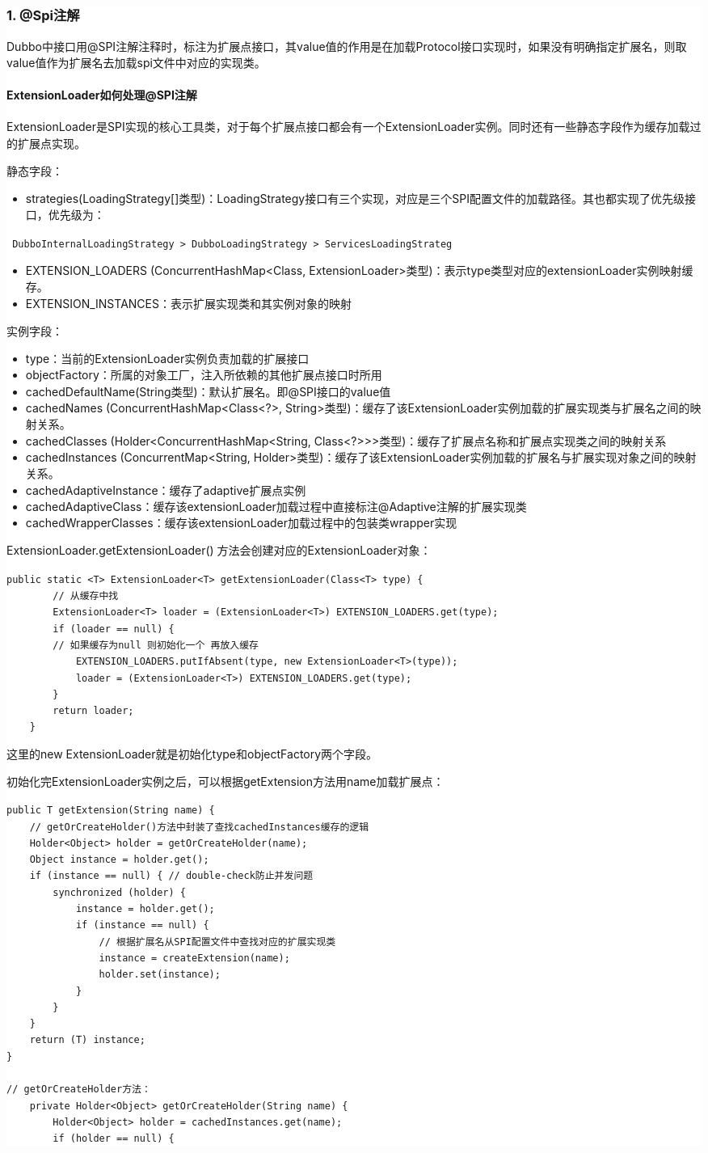 ### 1. @Spi注解

Dubbo中接口用@SPI注解注释时，标注为扩展点接口，其value值的作用是在加载Protocol接口实现时，如果没有明确指定扩展名，则取value值作为扩展名去加载spi文件中对应的实现类。

#### ExtensionLoader如何处理@SPI注解

ExtensionLoader是SPI实现的核心工具类，对于每个扩展点接口都会有一个ExtensionLoader实例。同时还有一些静态字段作为缓存加载过的扩展点实现。

静态字段：
- strategies(LoadingStrategy[]类型)：LoadingStrategy接口有三个实现，对应是三个SPI配置文件的加载路径。其也都实现了优先级接口，优先级为：
```
 DubboInternalLoadingStrategy > DubboLoadingStrategy > ServicesLoadingStrateg
```
- EXTENSION_LOADERS (ConcurrentHashMap<Class<?>, ExtensionLoader<?>>类型)：表示type类型对应的extensionLoader实例映射缓存。
- EXTENSION_INSTANCES：表示扩展实现类和其实例对象的映射

实例字段：
- type：当前的ExtensionLoader实例负责加载的扩展接口
- objectFactory：所属的对象工厂，注入所依赖的其他扩展点接口时所用
- cachedDefaultName(String类型)：默认扩展名。即@SPI接口的value值
- cachedNames (ConcurrentHashMap<Class<?>, String>类型)：缓存了该ExtensionLoader实例加载的扩展实现类与扩展名之间的映射关系。
- cachedClasses (Holder<ConcurrentHashMap<String, Class<?>>>类型)：缓存了扩展点名称和扩展点实现类之间的映射关系
- cachedInstances (ConcurrentMap<String, Holder<Objcet>>类型)：缓存了该ExtensionLoader实例加载的扩展名与扩展实现对象之间的映射关系。
- cachedAdaptiveInstance：缓存了adaptive扩展点实例
- cachedAdaptiveClass：缓存该extensionLoader加载过程中直接标注@Adaptive注解的扩展实现类
- cachedWrapperClasses：缓存该extensionLoader加载过程中的包装类wrapper实现

ExtensionLoader.getExtensionLoader() 方法会创建对应的ExtensionLoader对象：
```
public static <T> ExtensionLoader<T> getExtensionLoader(Class<T> type) {
        // 从缓存中找 
        ExtensionLoader<T> loader = (ExtensionLoader<T>) EXTENSION_LOADERS.get(type);
        if (loader == null) {
        // 如果缓存为null 则初始化一个 再放入缓存
            EXTENSION_LOADERS.putIfAbsent(type, new ExtensionLoader<T>(type));
            loader = (ExtensionLoader<T>) EXTENSION_LOADERS.get(type);
        }
        return loader;
    }
```
这里的new ExtensionLoader就是初始化type和objectFactory两个字段。

初始化完ExtensionLoader实例之后，可以根据getExtension方法用name加载扩展点：
```
public T getExtension(String name) { 
    // getOrCreateHolder()方法中封装了查找cachedInstances缓存的逻辑 
    Holder<Object> holder = getOrCreateHolder(name); 
    Object instance = holder.get(); 
    if (instance == null) { // double-check防止并发问题 
        synchronized (holder) { 
            instance = holder.get(); 
            if (instance == null) { 
                // 根据扩展名从SPI配置文件中查找对应的扩展实现类 
                instance = createExtension(name); 
                holder.set(instance); 
            } 
        } 
    } 
    return (T) instance; 
}

// getOrCreateHolder方法：
    private Holder<Object> getOrCreateHolder(String name) {
        Holder<Object> holder = cachedInstances.get(name);
        if (holder == null) {
```